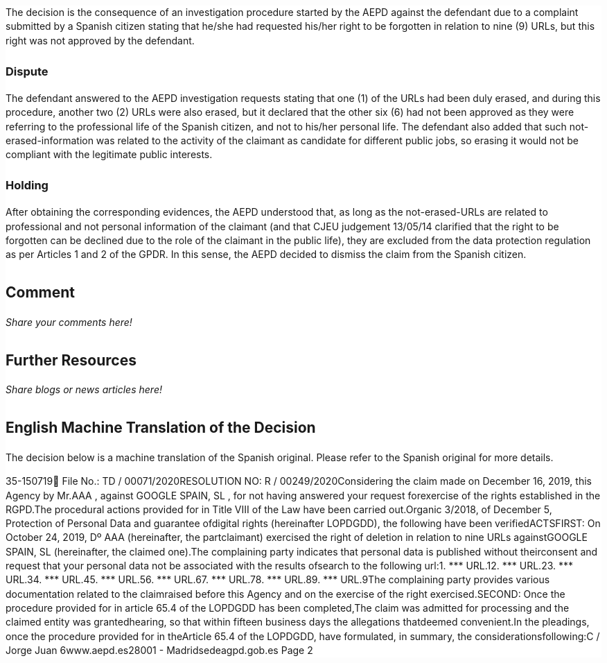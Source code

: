 The decision is the consequence of an investigation procedure started by the AEPD against the defendant due to a complaint submitted by a Spanish citizen stating that he/she had requested his/her right to be forgotten in relation to nine (9) URLs, but this right was not approved by the defendant.

### Dispute

The defendant answered to the AEPD investigation requests stating that one (1) of the URLs had been duly erased, and during this procedure, another two (2) URLs were also erased, but it declared that the other six (6) had not been approved as they were referring to the professional life of the Spanish citizen, and not to his/her personal life. The defendant also added that such not-erased-information was related to the activity of the claimant as candidate for different public jobs, so erasing it would not be compliant with the legitimate public interests.

### Holding

After obtaining the corresponding evidences, the AEPD understood that, as long as the not-erased-URLs are related to professional and not personal information of the claimant (and that CJEU judgement 13/05/14 clarified that the right to be forgotten can be declined due to the role of the claimant in the public life), they are excluded from the data protection regulation as per Articles 1 and 2 of the GPDR. In this sense, the AEPD decided to dismiss the claim from the Spanish citizen.

## Comment

_Share your comments here!_

## Further Resources

_Share blogs or news articles here!_

## English Machine Translation of the Decision

The decision below is a machine translation of the Spanish original. Please refer to the Spanish original for more details.

35-150719 File No.: TD / 00071/2020RESOLUTION NO: R / 00249/2020Considering the claim made on December 16, 2019, this Agency by Mr.AAA , against GOOGLE SPAIN, SL , for not having answered your request forexercise of the rights established in the RGPD.The procedural actions provided for in Title VIII of the Law have been carried out.Organic 3/2018, of December 5, Protection of Personal Data and guarantee ofdigital rights (hereinafter LOPDGDD), the following have been verifiedACTSFIRST: On October 24, 2019, Dº AAA (hereinafter, the partclaimant) exercised the right of deletion in relation to nine URLs againstGOOGLE SPAIN, SL (hereinafter, the claimed one).The complaining party indicates that personal data is published without theirconsent and request that your personal data not be associated with the results ofsearch to the following url:1. \*\*\* URL.12. \*\*\* URL.23. \*\*\* URL.34. \*\*\* URL.45. \*\*\* URL.56. \*\*\* URL.67. \*\*\* URL.78. \*\*\* URL.89. \*\*\* URL.9The complaining party provides various documentation related to the claimraised before this Agency and on the exercise of the right exercised.SECOND: Once the procedure provided for in article 65.4 of the LOPDGDD has been completed,The claim was admitted for processing and the claimed entity was grantedhearing, so that within fifteen business days the allegations thatdeemed convenient.In the pleadings, once the procedure provided for in theArticle 65.4 of the LOPDGDD, have formulated, in summary, the considerationsfollowing:C / Jorge Juan 6www.aepd.es28001 - Madridsedeagpd.gob.es
Page 2